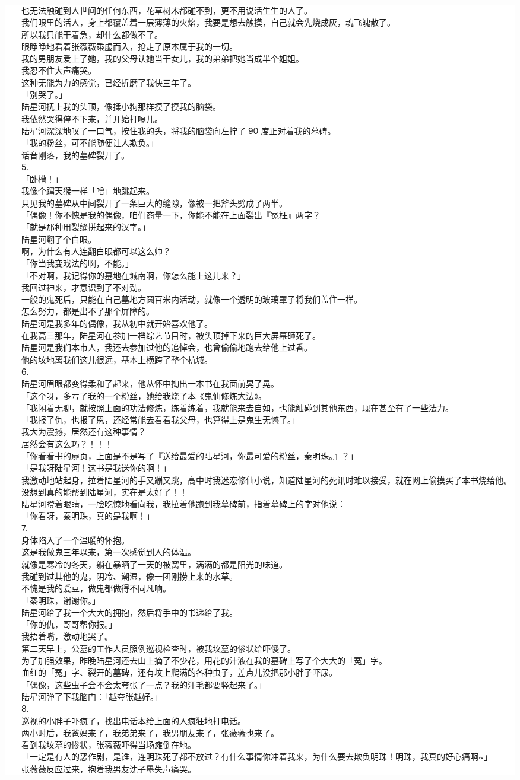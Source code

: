 &emsp;&emsp;也无法触碰到人世间的任何东西，花草树木都碰不到，更不用说活生生的人了。  
&emsp;&emsp;我们眼里的活人，身上都覆盖着一层薄薄的火焰，我要是想去触摸，自己就会先烧成灰，魂飞魄散了。  
&emsp;&emsp;所以我只能干着急，却什么都做不了。  
&emsp;&emsp;眼睁睁地看着张薇薇乘虚而入，抢走了原本属于我的一切。  
&emsp;&emsp;我的男朋友爱上了她，我的父母认她当干女儿，我的弟弟把她当成半个姐姐。  
&emsp;&emsp;我忍不住大声痛哭。  
&emsp;&emsp;这种无能为力的感觉，已经折磨了我快三年了。  
&emsp;&emsp;「别哭了。」  
&emsp;&emsp;陆星河抚上我的头顶，像揉小狗那样摸了摸我的脑袋。  
&emsp;&emsp;我依然哭得停不下来，并开始打嗝儿。  
&emsp;&emsp;陆星河深深地叹了一口气，按住我的头，将我的脑袋向左拧了 90 度正对着我的墓碑。  
&emsp;&emsp;「我的粉丝，可不能随便让人欺负。」  
&emsp;&emsp;话音刚落，我的墓碑裂开了。  
&emsp;&emsp;5.  
&emsp;&emsp;「卧槽！」  
&emsp;&emsp;我像个蹿天猴一样「噌」地跳起来。  
&emsp;&emsp;只见我的墓碑从中间裂开了一条巨大的缝隙，像被一把斧头劈成了两半。  
&emsp;&emsp;「偶像！你不愧是我的偶像，咱们商量一下，你能不能在上面裂出『冤枉』两字？  
&emsp;&emsp;「就是那种用裂缝拼起来的汉字。」  
&emsp;&emsp;陆星河翻了个白眼。  
&emsp;&emsp;啊，为什么有人连翻白眼都可以这么帅？  
&emsp;&emsp;「你当我变戏法的啊，不能。」  
&emsp;&emsp;「不对啊，我记得你的墓地在城南啊，你怎么能上这儿来？」  
&emsp;&emsp;我回过神来，才意识到了不对劲。  
&emsp;&emsp;一般的鬼死后，只能在自己墓地方圆百米内活动，就像一个透明的玻璃罩子将我们盖住一样。  
&emsp;&emsp;怎么努力，都是出不了那个屏障的。  
&emsp;&emsp;陆星河是我多年的偶像，我从初中就开始喜欢他了。  
&emsp;&emsp;在我高三那年，陆星河在参加一档综艺节目时，被头顶掉下来的巨大屏幕砸死了。  
&emsp;&emsp;陆星河是我们本市人，我还去参加过他的追悼会，也曾偷偷地跑去给他上过香。  
&emsp;&emsp;他的坟地离我们这儿很远，基本上横跨了整个杭城。  
&emsp;&emsp;6.  
&emsp;&emsp;陆星河眉眼都变得柔和了起来，他从怀中掏出一本书在我面前晃了晃。  
&emsp;&emsp;「这个呀，多亏了我的一个粉丝，她给我烧了本《鬼仙修炼大法》。  
&emsp;&emsp;「我闲着无聊，就按照上面的功法修炼，练着练着，我就能来去自如，也能触碰到其他东西，现在甚至有了一些法力。  
&emsp;&emsp;「我报了仇，也报了恩，还经常能去看看我父母，也算得上是鬼生无憾了。」  
&emsp;&emsp;我大为震撼，居然还有这种事情？  
&emsp;&emsp;居然会有这么巧？！！！  
&emsp;&emsp;「你看看书的扉页，上面是不是写了『送给最爱的陆星河，你最可爱的粉丝，秦明珠。』？」  
&emsp;&emsp;「是我呀陆星河！这书是我送你的啊！」  
&emsp;&emsp;我激动地站起身，拉着陆星河的手又蹦又跳，高中时我迷恋修仙小说，知道陆星河的死讯时难以接受，就在网上偷摸买了本书烧给他。  
&emsp;&emsp;没想到真的能帮到陆星河，实在是太好了！！  
&emsp;&emsp;陆星河瞪着眼睛，一脸吃惊地看向我，我拉着他跑到我墓碑前，指着墓碑上的字对他说：  
&emsp;&emsp;「你看呀，秦明珠，真的是我啊！」  
&emsp;&emsp;7.  
&emsp;&emsp;身体陷入了一个温暖的怀抱。  
&emsp;&emsp;这是我做鬼三年以来，第一次感觉到人的体温。  
&emsp;&emsp;就像是寒冷的冬天，躺在暴晒了一天的被窝里，满满的都是阳光的味道。  
&emsp;&emsp;我碰到过其他的鬼，阴冷、潮湿，像一团刚捞上来的水草。  
&emsp;&emsp;不愧是我的爱豆，做鬼都做得不同凡响。  
&emsp;&emsp;「秦明珠，谢谢你。」  
&emsp;&emsp;陆星河给了我一个大大的拥抱，然后将手中的书递给了我。  
&emsp;&emsp;「你的仇，哥哥帮你报。」  
&emsp;&emsp;我捂着嘴，激动地哭了。  
&emsp;&emsp;第二天早上，公墓的工作人员照例巡视检查时，被我坟墓的惨状给吓傻了。  
&emsp;&emsp;为了加强效果，昨晚陆星河还去山上摘了不少花，用花的汁液在我的墓碑上写了个大大的「冤」字。  
&emsp;&emsp;血红的「冤」字、裂开的墓碑，还有坟上爬满的各种虫子，差点儿没把那小胖子吓尿。  
&emsp;&emsp;「偶像，这些虫子会不会太夸张了一点？我的汗毛都要竖起来了。」  
&emsp;&emsp;陆星河弹了下我脑门：「越夸张越好。」  
&emsp;&emsp;8.  
&emsp;&emsp;巡视的小胖子吓疯了，找出电话本给上面的人疯狂地打电话。  
&emsp;&emsp;两小时后，我爸妈来了，我弟弟来了，我男朋友来了，张薇薇也来了。  
&emsp;&emsp;看到我坟墓的惨状，张薇薇吓得当场瘫倒在地。  
&emsp;&emsp;「一定是有人的恶作剧，是谁，连明珠死了都不放过？有什么事情你冲着我来，为什么要去欺负明珠！明珠，我真的好心痛啊~」  
&emsp;&emsp;张薇薇反应过来，抱着我男友沈子墨失声痛哭。  